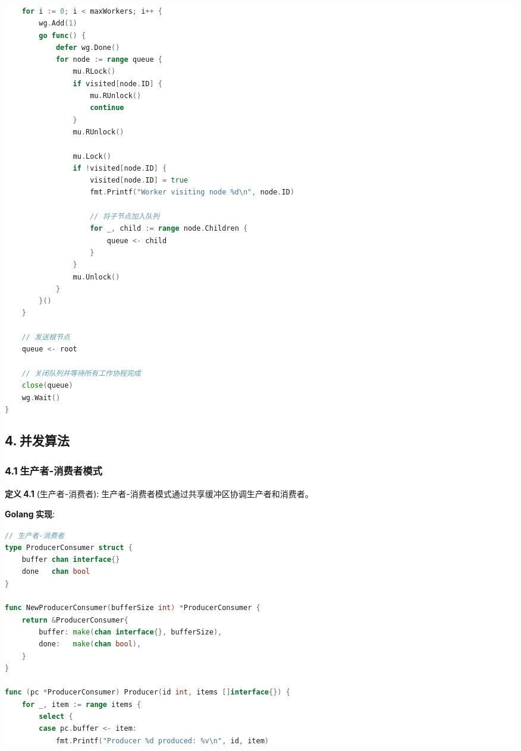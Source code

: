 ```go
    for i := 0; i < maxWorkers; i++ {
        wg.Add(1)
        go func() {
            defer wg.Done()
            for node := range queue {
                mu.RLock()
                if visited[node.ID] {
                    mu.RUnlock()
                    continue
                }
                mu.RUnlock()
                
                mu.Lock()
                if !visited[node.ID] {
                    visited[node.ID] = true
                    fmt.Printf("Worker visiting node %d\n", node.ID)
                    
                    // 将子节点加入队列
                    for _, child := range node.Children {
                        queue <- child
                    }
                }
                mu.Unlock()
            }
        }()
    }
    
    // 发送根节点
    queue <- root
    
    // 关闭队列并等待所有工作协程完成
    close(queue)
    wg.Wait()
}

```

## 4. 并发算法

### 4.1 生产者-消费者模式

**定义 4.1** (生产者-消费者): 生产者-消费者模式通过共享缓冲区协调生产者和消费者。

**Golang 实现**:

```go
// 生产者-消费者
type ProducerConsumer struct {
    buffer chan interface{}
    done   chan bool
}

func NewProducerConsumer(bufferSize int) *ProducerConsumer {
    return &ProducerConsumer{
        buffer: make(chan interface{}, bufferSize),
        done:   make(chan bool),
    }
}

func (pc *ProducerConsumer) Producer(id int, items []interface{}) {
    for _, item := range items {
        select {
        case pc.buffer <- item:
            fmt.Printf("Producer %d produced: %v\n", id, item)
```